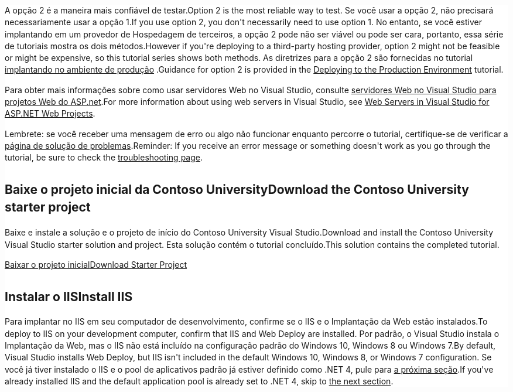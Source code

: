 <span data-ttu-id="fc35c-123">A opção 2 é a maneira mais confiável de testar.</span><span class="sxs-lookup"><span data-stu-id="fc35c-123">Option 2 is the most reliable way to test.</span></span> <span data-ttu-id="fc35c-124">Se você usar a opção 2, não precisará necessariamente usar a opção 1.</span><span class="sxs-lookup"><span data-stu-id="fc35c-124">If you use option 2, you don't necessarily need to use option 1.</span></span> <span data-ttu-id="fc35c-125">No entanto, se você estiver implantando em um provedor de Hospedagem de terceiros, a opção 2 pode não ser viável ou pode ser cara, portanto, essa série de tutoriais mostra os dois métodos.</span><span class="sxs-lookup"><span data-stu-id="fc35c-125">However if you're deploying to a third-party hosting provider, option 2 might not be feasible or might be expensive, so this tutorial series shows both methods.</span></span> <span data-ttu-id="fc35c-126">As diretrizes para a opção 2 são fornecidas no tutorial [implantando no ambiente de produção](deploying-to-production.md) .</span><span class="sxs-lookup"><span data-stu-id="fc35c-126">Guidance for option 2 is provided in the [Deploying to the Production Environment](deploying-to-production.md) tutorial.</span></span>

<span data-ttu-id="fc35c-127">Para obter mais informações sobre como usar servidores Web no Visual Studio, consulte [servidores Web no Visual Studio para projetos Web do ASP.net](https://msdn.microsoft.com/library/58wxa9w5.aspx).</span><span class="sxs-lookup"><span data-stu-id="fc35c-127">For more information about using web servers in Visual Studio, see [Web Servers in Visual Studio for ASP.NET Web Projects](https://msdn.microsoft.com/library/58wxa9w5.aspx).</span></span>

<span data-ttu-id="fc35c-128">Lembrete: se você receber uma mensagem de erro ou algo não funcionar enquanto percorre o tutorial, certifique-se de verificar a [página de solução de problemas](troubleshooting.md).</span><span class="sxs-lookup"><span data-stu-id="fc35c-128">Reminder: If you receive an error message or something doesn't work as you go through the tutorial, be sure to check the [troubleshooting page](troubleshooting.md).</span></span>

## <a name="download-the-contoso-university-starter-project"></a><span data-ttu-id="fc35c-129">Baixe o projeto inicial da Contoso University</span><span class="sxs-lookup"><span data-stu-id="fc35c-129">Download the Contoso University starter project</span></span>

<span data-ttu-id="fc35c-130">Baixe e instale a solução e o projeto de início do Contoso University Visual Studio.</span><span class="sxs-lookup"><span data-stu-id="fc35c-130">Download and install the Contoso University Visual Studio starter solution and project.</span></span> <span data-ttu-id="fc35c-131">Esta solução contém o tutorial concluído.</span><span class="sxs-lookup"><span data-stu-id="fc35c-131">This solution contains the completed tutorial.</span></span> 

[<span data-ttu-id="fc35c-132">Baixar o projeto inicial</span><span class="sxs-lookup"><span data-stu-id="fc35c-132">Download Starter Project</span></span>](https://go.microsoft.com/fwlink/p/?LinkId=282627)

## <a name="install-iis"></a><span data-ttu-id="fc35c-133">Instalar o IIS</span><span class="sxs-lookup"><span data-stu-id="fc35c-133">Install IIS</span></span>

<span data-ttu-id="fc35c-134">Para implantar no IIS em seu computador de desenvolvimento, confirme se o IIS e o Implantação da Web estão instalados.</span><span class="sxs-lookup"><span data-stu-id="fc35c-134">To deploy to IIS on your development computer, confirm that IIS and Web Deploy are installed.</span></span> <span data-ttu-id="fc35c-135">Por padrão, o Visual Studio instala o Implantação da Web, mas o IIS não está incluído na configuração padrão do Windows 10, Windows 8 ou Windows 7.</span><span class="sxs-lookup"><span data-stu-id="fc35c-135">By default, Visual Studio installs Web Deploy, but IIS isn't included in the default Windows 10, Windows 8, or Windows 7 configuration.</span></span> <span data-ttu-id="fc35c-136">Se você já tiver instalado o IIS e o pool de aplicativos padrão já estiver definido como .NET 4, pule para [a próxima seção](#sqlexpress).</span><span class="sxs-lookup"><span data-stu-id="fc35c-136">If you've already installed IIS and the default application pool is already set to .NET 4, skip to [the next section](#sqlexpress).</span></span>
